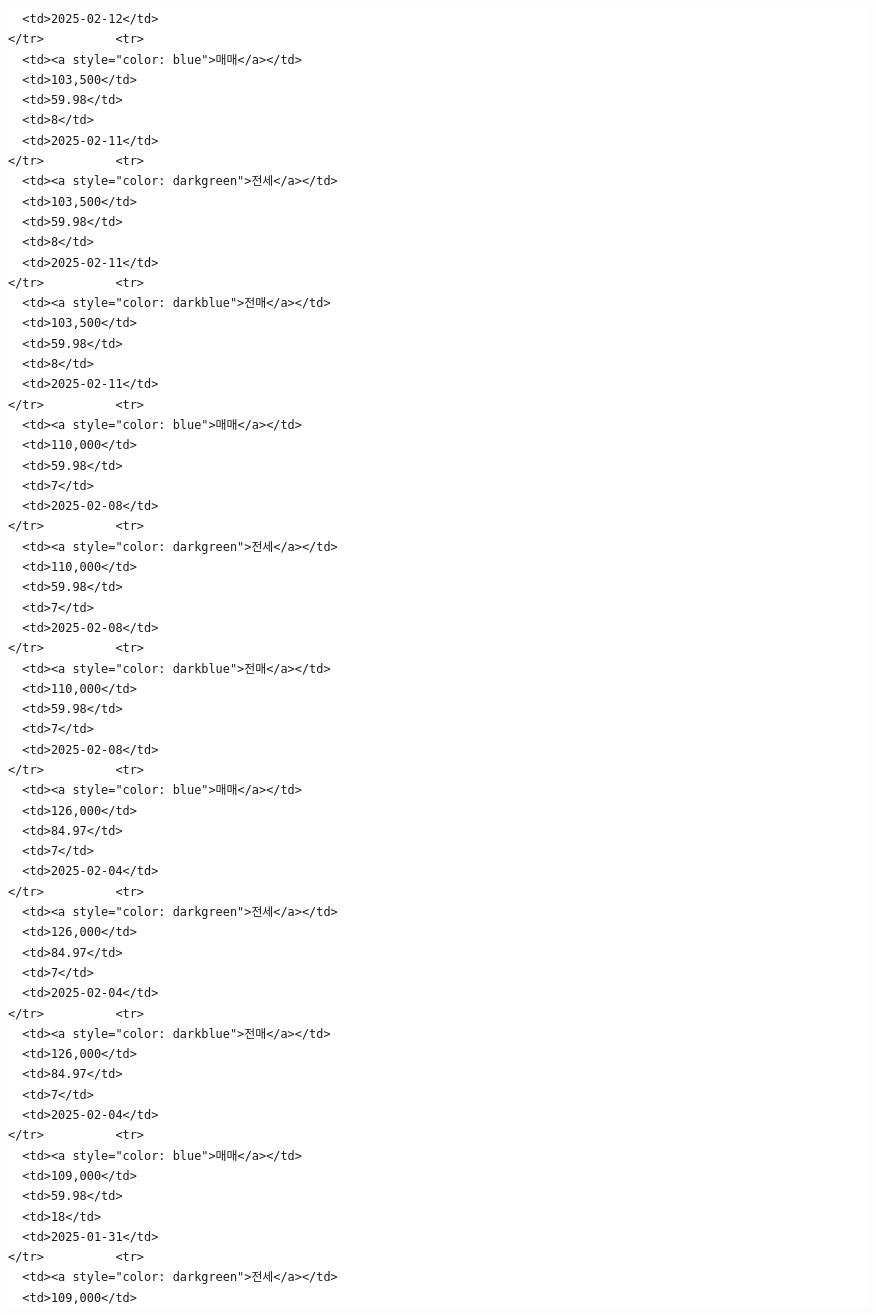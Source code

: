       <td>2025-02-12</td>
    </tr>          <tr>
      <td><a style="color: blue">매매</a></td>
      <td>103,500</td>
      <td>59.98</td>
      <td>8</td>
      <td>2025-02-11</td>
    </tr>          <tr>
      <td><a style="color: darkgreen">전세</a></td>
      <td>103,500</td>
      <td>59.98</td>
      <td>8</td>
      <td>2025-02-11</td>
    </tr>          <tr>
      <td><a style="color: darkblue">전매</a></td>
      <td>103,500</td>
      <td>59.98</td>
      <td>8</td>
      <td>2025-02-11</td>
    </tr>          <tr>
      <td><a style="color: blue">매매</a></td>
      <td>110,000</td>
      <td>59.98</td>
      <td>7</td>
      <td>2025-02-08</td>
    </tr>          <tr>
      <td><a style="color: darkgreen">전세</a></td>
      <td>110,000</td>
      <td>59.98</td>
      <td>7</td>
      <td>2025-02-08</td>
    </tr>          <tr>
      <td><a style="color: darkblue">전매</a></td>
      <td>110,000</td>
      <td>59.98</td>
      <td>7</td>
      <td>2025-02-08</td>
    </tr>          <tr>
      <td><a style="color: blue">매매</a></td>
      <td>126,000</td>
      <td>84.97</td>
      <td>7</td>
      <td>2025-02-04</td>
    </tr>          <tr>
      <td><a style="color: darkgreen">전세</a></td>
      <td>126,000</td>
      <td>84.97</td>
      <td>7</td>
      <td>2025-02-04</td>
    </tr>          <tr>
      <td><a style="color: darkblue">전매</a></td>
      <td>126,000</td>
      <td>84.97</td>
      <td>7</td>
      <td>2025-02-04</td>
    </tr>          <tr>
      <td><a style="color: blue">매매</a></td>
      <td>109,000</td>
      <td>59.98</td>
      <td>18</td>
      <td>2025-01-31</td>
    </tr>          <tr>
      <td><a style="color: darkgreen">전세</a></td>
      <td>109,000</td>